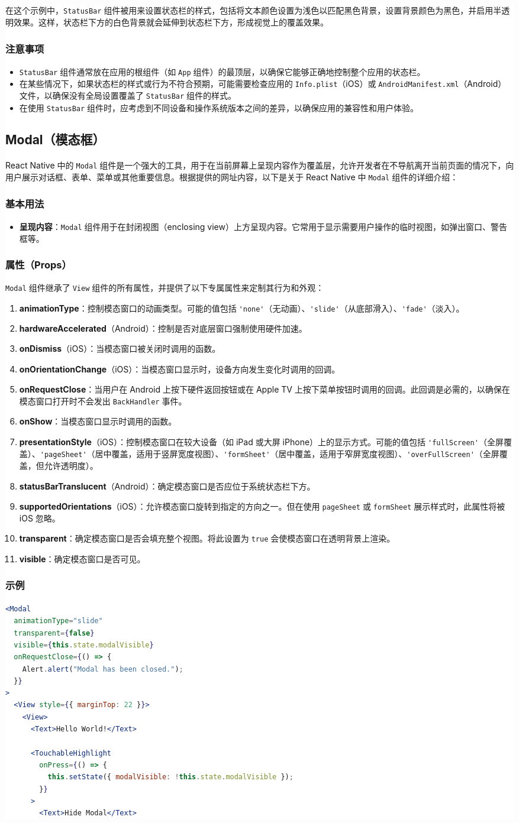在这个示例中，`StatusBar` 组件被用来设置状态栏的样式，包括将文本颜色设置为浅色以匹配黑色背景，设置背景颜色为黑色，并启用半透明效果。这样，状态栏下方的白色背景就会延伸到状态栏下方，形成视觉上的覆盖效果。

### 注意事项

- `StatusBar` 组件通常放在应用的根组件（如 `App` 组件）的最顶层，以确保它能够正确地控制整个应用的状态栏。
- 在某些情况下，如果状态栏的样式或行为不符合预期，可能需要检查应用的 `Info.plist`（iOS）或 `AndroidManifest.xml`（Android）文件，以确保没有全局设置覆盖了 `StatusBar` 组件的样式。
- 在使用 `StatusBar` 组件时，应考虑到不同设备和操作系统版本之间的差异，以确保应用的兼容性和用户体验。

## Modal（模态框）

React Native 中的 `Modal` 组件是一个强大的工具，用于在当前屏幕上呈现内容作为覆盖层，允许开发者在不导航离开当前页面的情况下，向用户展示对话框、表单、菜单或其他重要信息。根据提供的网址内容，以下是关于 React Native 中 `Modal` 组件的详细介绍：

### 基本用法

- **呈现内容**：`Modal` 组件用于在封闭视图（enclosing view）上方呈现内容。它常用于显示需要用户操作的临时视图，如弹出窗口、警告框等。

### 属性（Props）

`Modal` 组件继承了 `View` 组件的所有属性，并提供了以下专属属性来定制其行为和外观：

1. **animationType**：控制模态窗口的动画类型。可能的值包括 `'none'`（无动画）、`'slide'`（从底部滑入）、`'fade'`（淡入）。

2. **hardwareAccelerated**（Android）：控制是否对底层窗口强制使用硬件加速。

3. **onDismiss**（iOS）：当模态窗口被关闭时调用的函数。

4. **onOrientationChange**（iOS）：当模态窗口显示时，设备方向发生变化时调用的回调。

5. **onRequestClose**：当用户在 Android 上按下硬件返回按钮或在 Apple TV 上按下菜单按钮时调用的回调。此回调是必需的，以确保在模态窗口打开时不会发出 `BackHandler` 事件。

6. **onShow**：当模态窗口显示时调用的函数。

7. **presentationStyle**（iOS）：控制模态窗口在较大设备（如 iPad 或大屏 iPhone）上的显示方式。可能的值包括 `'fullScreen'`（全屏覆盖）、`'pageSheet'`（居中覆盖，适用于竖屏宽度视图）、`'formSheet'`（居中覆盖，适用于窄屏宽度视图）、`'overFullScreen'`（全屏覆盖，但允许透明度）。

8. **statusBarTranslucent**（Android）：确定模态窗口是否应位于系统状态栏下方。

9. **supportedOrientations**（iOS）：允许模态窗口旋转到指定的方向之一。但在使用 `pageSheet` 或 `formSheet` 展示样式时，此属性将被 iOS 忽略。

10. **transparent**：确定模态窗口是否会填充整个视图。将此设置为 `true` 会使模态窗口在透明背景上渲染。

11. **visible**：确定模态窗口是否可见。

### 示例

```jsx
<Modal
  animationType="slide"
  transparent={false}
  visible={this.state.modalVisible}
  onRequestClose={() => {
    Alert.alert("Modal has been closed.");
  }}
>
  <View style={{ marginTop: 22 }}>
    <View>
      <Text>Hello World!</Text>

      <TouchableHighlight
        onPress={() => {
          this.setState({ modalVisible: !this.state.modalVisible });
        }}
      >
        <Text>Hide Modal</Text>
```